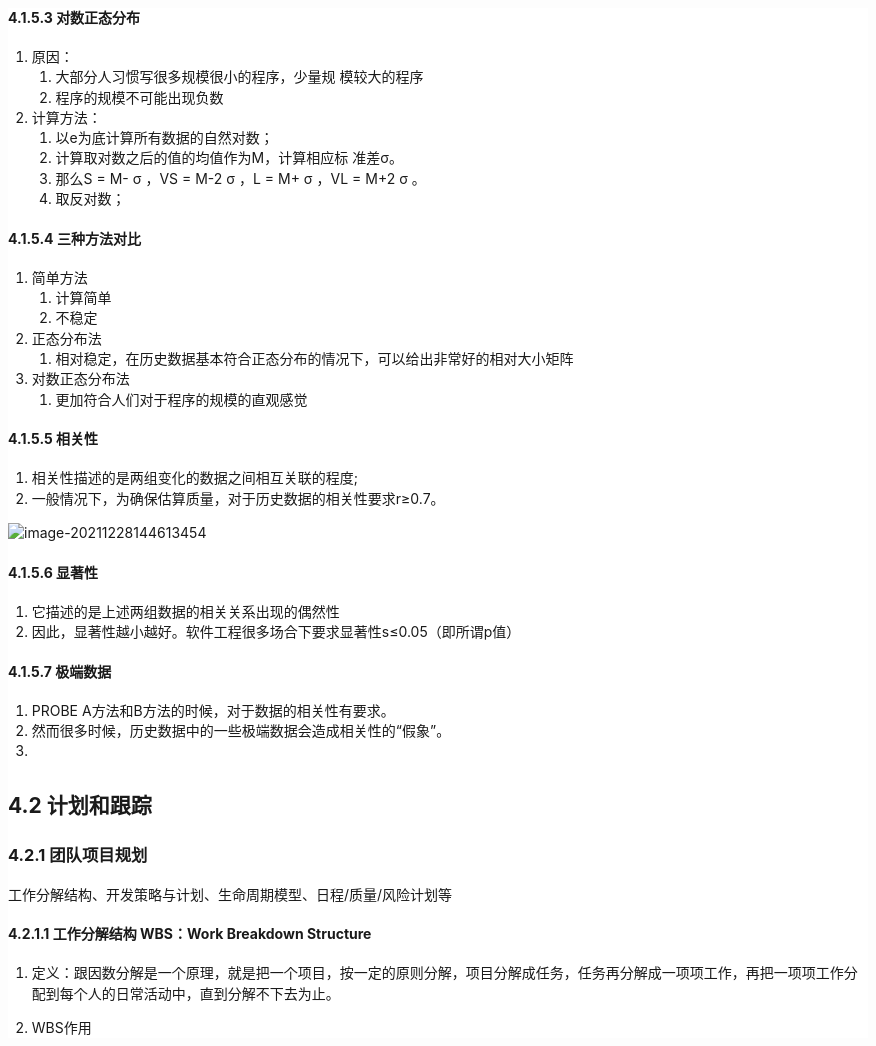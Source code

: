 #### 4.1.5.3 对数正态分布

1. 原因：
   1. 大部分人习惯写很多规模很小的程序，少量规
      模较大的程序
   2. 程序的规模不可能出现负数
2. 计算方法：
   1. 以e为底计算所有数据的自然对数；
   2. 计算取对数之后的值的均值作为M，计算相应标
      准差σ。
   3. 那么S = M- σ ，VS = M-2 σ ，L = M+ σ ，VL =
      M+2 σ 。
   4. 取反对数；

#### 4.1.5.4 三种方法对比

1. 简单方法
   1. 计算简单
   2. 不稳定
2. 正态分布法
   1. 相对稳定，在历史数据基本符合正态分布的情况下，可以给出非常好的相对大小矩阵
3. 对数正态分布法
   1. 更加符合人们对于程序的规模的直观感觉

#### 4.1.5.5 相关性

1. 相关性描述的是两组变化的数据之间相互关联的程度;
2. 一般情况下，为确保估算质量，对于历史数据的相关性要求r≥0.7。

![image-20211228144613454](https://raw.githubusercontent.com/shen-shang66666/Pic/main/img/image-20211228144613454.png)

#### 4.1.5.6 显著性

1. 它描述的是上述两组数据的相关关系出现的偶然性
2. 因此，显著性越小越好。软件工程很多场合下要求显著性s≤0.05（即所谓p值）

#### 4.1.5.7 极端数据

1. PROBE A方法和B方法的时候，对于数据的相关性有要求。
2. 然而很多时候，历史数据中的一些极端数据会造成相关性的“假象”。
3. 

## 4.2 计划和跟踪

### 4.2.1 团队项目规划

工作分解结构、开发策略与计划、生命周期模型、日程/质量/风险计划等

#### 4.2.1.1 工作分解结构 WBS：Work Breakdown Structure

1. 定义：跟因数分解是一个原理，就是把一个项目，按一定的原则分解，项目分解成任务，任务再分解成一项项工作，再把一项项工作分配到每个人的日常活动中，直到分解不下去为止。

2. WBS作用
